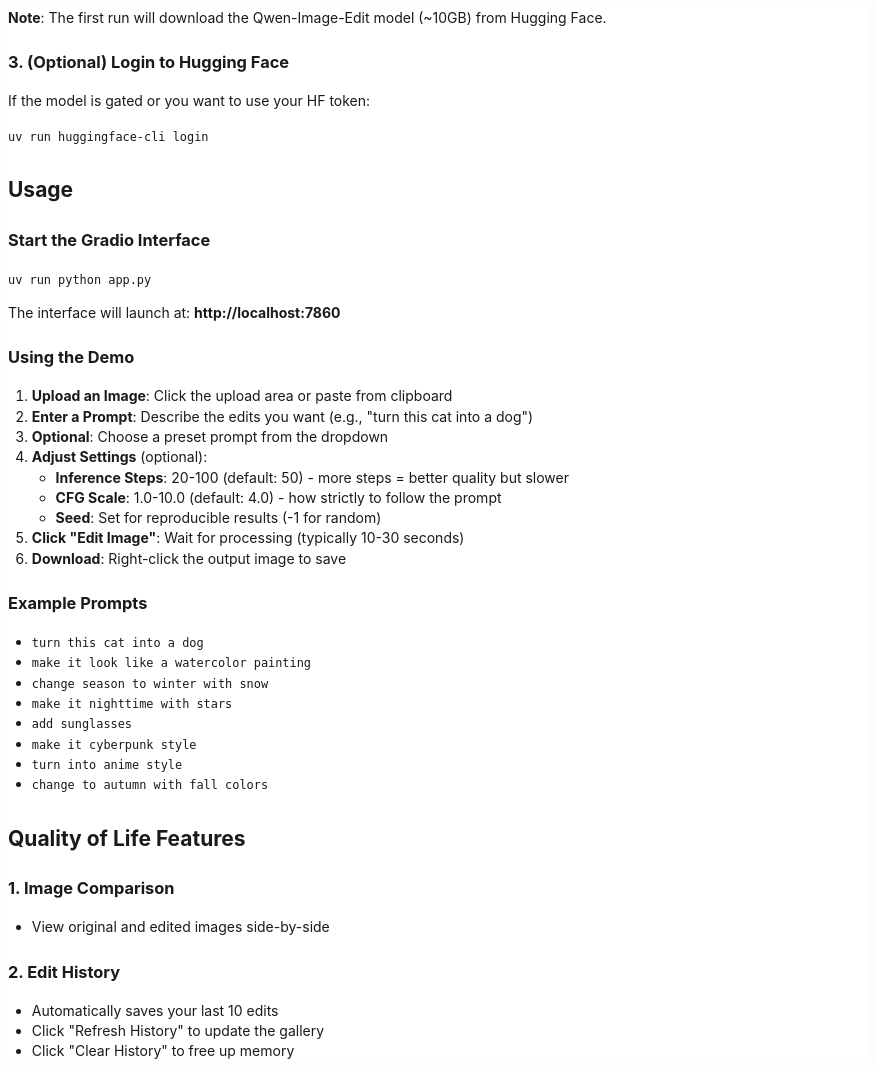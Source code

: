 **Note**: The first run will download the Qwen-Image-Edit model (~10GB) from Hugging Face.

### 3. (Optional) Login to Hugging Face

If the model is gated or you want to use your HF token:

```bash
uv run huggingface-cli login
```

## Usage

### Start the Gradio Interface

```bash
uv run python app.py
```

The interface will launch at: **http://localhost:7860**

### Using the Demo

1. **Upload an Image**: Click the upload area or paste from clipboard
2. **Enter a Prompt**: Describe the edits you want (e.g., "turn this cat into a dog")
3. **Optional**: Choose a preset prompt from the dropdown
4. **Adjust Settings** (optional):
   - **Inference Steps**: 20-100 (default: 50) - more steps = better quality but slower
   - **CFG Scale**: 1.0-10.0 (default: 4.0) - how strictly to follow the prompt
   - **Seed**: Set for reproducible results (-1 for random)
5. **Click "Edit Image"**: Wait for processing (typically 10-30 seconds)
6. **Download**: Right-click the output image to save

### Example Prompts

- `turn this cat into a dog`
- `make it look like a watercolor painting`
- `change season to winter with snow`
- `make it nighttime with stars`
- `add sunglasses`
- `make it cyberpunk style`
- `turn into anime style`
- `change to autumn with fall colors`

## Quality of Life Features

### 1. **Image Comparison**
- View original and edited images side-by-side

### 2. **Edit History**
- Automatically saves your last 10 edits
- Click "Refresh History" to update the gallery
- Click "Clear History" to free up memory
